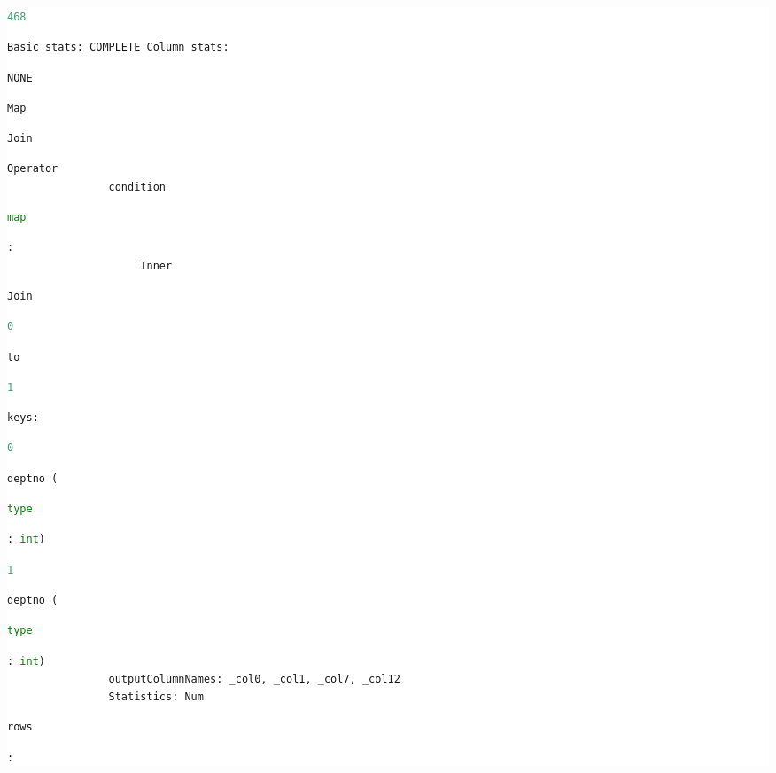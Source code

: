 ```python
468
```
```python
Basic stats: COMPLETE Column stats:
```
```python
NONE
```
```python
Map
```
```python
Join
```
```python
Operator
                condition
```
```python
map
```
```python
:
                     Inner
```
```python
Join
```
```python
0
```
```python
to
```
```python
1
```
```python
keys:
```
```python
0
```
```python
deptno (
```
```python
type
```
```python
: int)
```
```python
1
```
```python
deptno (
```
```python
type
```
```python
: int)
                outputColumnNames: _col0, _col1, _col7, _col12
                Statistics: Num
```
```python
rows
```
```python
:
```